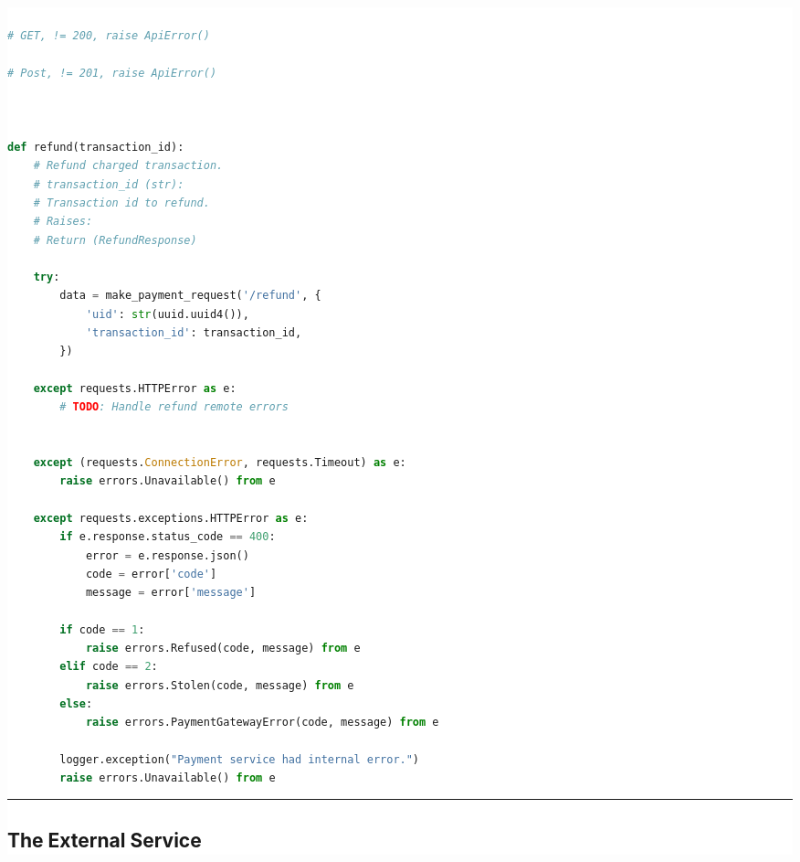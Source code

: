 ```py

# GET, != 200, raise ApiError()

# Post, != 201, raise ApiError()



def refund(transaction_id):
    # Refund charged transaction.
    # transaction_id (str):
    # Transaction id to refund.
    # Raises:
    # Return (RefundResponse)

    try:
        data = make_payment_request('/refund', {
            'uid': str(uuid.uuid4()),
            'transaction_id': transaction_id,
        })

    except requests.HTTPError as e:
        # TODO: Handle refund remote errors


    except (requests.ConnectionError, requests.Timeout) as e:
        raise errors.Unavailable() from e

    except requests.exceptions.HTTPError as e:
        if e.response.status_code == 400:
            error = e.response.json()
            code = error['code']
            message = error['message']

        if code == 1:
            raise errors.Refused(code, message) from e
        elif code == 2:
            raise errors.Stolen(code, message) from e
        else:
            raise errors.PaymentGatewayError(code, message) from e

        logger.exception("Payment service had internal error.")
        raise errors.Unavailable() from e

```




---

## The External Service
